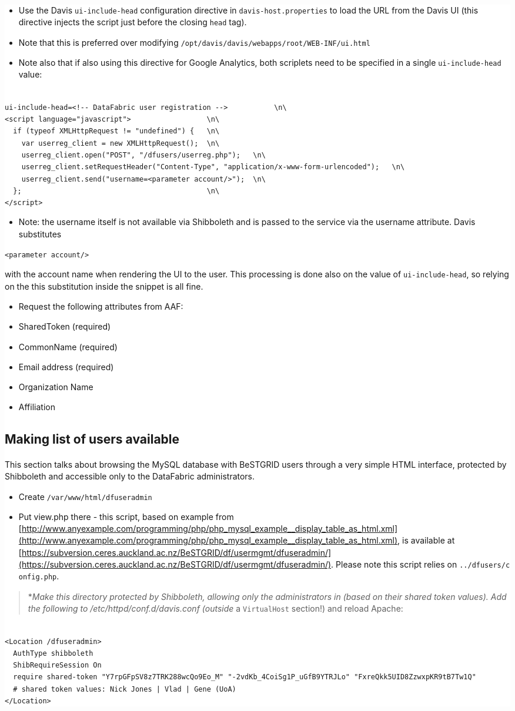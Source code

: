 - Use the Davis `ui-include-head` configuration directive in `davis-host.properties` to load the URL from the Davis UI (this directive injects the script just before the closing `head` tag).
	
- Note that this is preferred over modifying `/opt/davis/davis/webapps/root/WEB-INF/ui.html`
- Note also that if also using this directive for Google Analytics, both scriplets need to be specified in a single `ui-include-head` value:

``` 

ui-include-head=<!-- DataFabric user registration -->           \n\
<script language="javascript">                  \n\
  if (typeof XMLHttpRequest != "undefined") {   \n\
    var userreg_client = new XMLHttpRequest();  \n\
    userreg_client.open("POST", "/dfusers/userreg.php");   \n\
    userreg_client.setRequestHeader("Content-Type", "application/x-www-form-urlencoded");   \n\
    userreg_client.send("username=<parameter account/>");  \n\
  };                                            \n\
</script>

```

- Note: the username itself is not available via Shibboleth and is passed to the service via the username attribute.  Davis substitutes 

``` 
<parameter account/>
```

 with the account name when rendering the UI to the user.  This processing is done also on the value of `ui-include-head`, so relying on the this substitution inside the snippet is all fine.

- Request the following attributes from AAF:
	
- SharedToken (required)
- CommonName (required)
- Email address (required)
- Organization Name
- Affiliation

## Making list of users available

This section talks about browsing the MySQL database with BeSTGRID users through a very simple HTML interface, protected by Shibboleth and accessible only to the DataFabric administrators.

- Create `/var/www/html/dfuseradmin`
	
- Put view.php there - this script, based on example from [http://www.anyexample.com/programming/php/php_mysql_example__display_table_as_html.xml](http://www.anyexample.com/programming/php/php_mysql_example__display_table_as_html.xml), is available at [https://subversion.ceres.auckland.ac.nz/BeSTGRID/df/usermgmt/dfuseradmin/](https://subversion.ceres.auckland.ac.nz/BeSTGRID/df/usermgmt/dfuseradmin/).  Please note this script relies on `../dfusers/config.php`.

>  **Make this directory protected by Shibboleth, allowing only the administrators in (based on their shared token values).  Add the following to /etc/httpd/conf.d/davis.conf (*outside** a `VirtualHost` section!) and reload Apache:

``` 

<Location /dfuseradmin>
  AuthType shibboleth
  ShibRequireSession On
  require shared-token "Y7rpGFpSV8z7TRK288wcQo9Eo_M" "-2vdKb_4CoiSg1P_uGfB9YTRJLo" "FxreQkk5UID8ZzwxpKR9tB7Tw1Q"
  # shared token values: Nick Jones | Vlad | Gene (UoA)
</Location>

```
